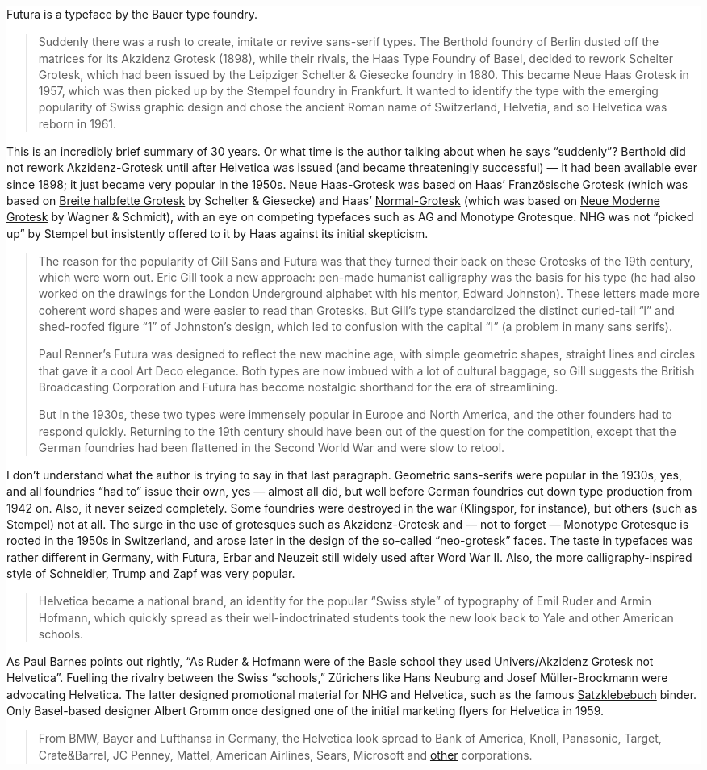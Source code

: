 Futura is a typeface by the Bauer type foundry.
<blockquote>Suddenly there was a rush to create, imitate or revive sans-serif types. The Berthold foundry of Berlin dusted off the matrices for its Akzidenz Grotesk (1898), while their rivals, the Haas Type Foundry of Basel, decided to rework Schelter Grotesk, which had been issued by the Leipziger Schelter &amp; Giesecke foundry in 1880. This became Neue Haas Grotesk in 1957, which was then picked up by the Stempel foundry in Frankfurt. It wanted to identify the type with the emerging popularity of Swiss graphic design and chose the ancient Roman name of Switzerland, Helvetia, and so Helvetica was reborn in 1961.</blockquote>

This is an incredibly brief summary of 30 years. Or what time is the author talking about when he says “suddenly”? Berthold did not rework Akzidenz-Grotesk until after Helvetica was issued (and became threateningly successful) — it had been available ever since 1898; it just became very popular in the 1950s. Neue Haas-Grotesk was based on Haas’ <a href="https://www.flickr.com/photos/kupfers/6864897829/">Französische Grotesk</a> (which was based on <a href="https://www.flickr.com/photos/kupfers/6779932556">Breite halbfette Grotesk</a> by Schelter &amp; Giesecke) and Haas’ <a href="https://www.flickr.com/photos/kupfers/6198185700/">Normal-Grotesk</a> (which was based on <a href="https://www.flickr.com/photos/kupfers/6798985884/">Neue Moderne Grotesk</a> by Wagner &amp; Schmidt), with an eye on competing typefaces such as AG and Monotype Grotesque. NHG was not “picked up” by Stempel but insistently offered to it by Haas against its initial skepticism.
<blockquote>The reason for the popularity of Gill Sans and Futura was that they turned their back on these Grotesks of the 19th century, which were worn out. Eric Gill took a new approach: pen-made humanist calligraphy was the basis for his type (he had also worked on the drawings for the London Underground alphabet with his mentor, Edward Johnston). These letters made more coherent word shapes and were easier to read than Grotesks. But Gill’s type standardized the distinct curled-tail “l” and shed-roofed figure “1” of Johnston’s design, which led to confusion with the capital “I” (a problem in many sans serifs).

Paul Renner’s Futura was designed to reflect the new machine age, with simple geometric shapes, straight lines and circles that gave it a cool Art Deco elegance. Both types are now imbued with a lot of cultural baggage, so Gill suggests the British Broadcasting Corporation and Futura has become nostalgic shorthand for the era of streamlining.

But in the 1930s, these two types were immensely popular in Europe and North America, and the other founders had to respond quickly. Returning to the 19th century should have been out of the question for the competition, except that the German foundries had been flattened in the Second World War and were slow to retool.</blockquote>

I don’t understand what the author is trying to say in that last paragraph. Geometric sans-serifs were popular in the 1930s, yes, and all foundries “had to” issue their own, yes — almost all did, but well before German foundries cut down type production from 1942 on. Also, it never seized completely. Some foundries were destroyed in the war (Klingspor, for instance), but others (such as Stempel) not at all. The surge in the use of grotesques such as Akzidenz-Grotesk and — not to forget — Monotype Grotesque is rooted in the 1950s in Switzerland, and arose later in the design of the so-called “neo-grotesk” faces. The taste in typefaces was rather different in Germany, with Futura, Erbar and Neuzeit still widely used after Word War II. Also, the more calligraphy-inspired style of Schneidler, Trump and Zapf was very popular.
<blockquote>Helvetica became a national brand, an identity for the popular “Swiss style” of typography of Emil Ruder and Armin Hofmann, which quickly spread as their well-indoctrinated students took the new look back to Yale and other American schools.</blockquote>

As Paul Barnes <a href="https://twitter.com/PauloBarnesi/status/276808126718701568">points out</a> rightly, “As Ruder &amp; Hofmann were of the Basle school they used Univers/Akzidenz Grotesk not Helvetica”. Fuelling the rivalry between the Swiss “schools,” Zürichers like Hans Neuburg and Josef Müller-Brockmann were advocating Helvetica. The latter designed promotional material for NHG and Helvetica, such as the famous <a href="https://www.flickr.com/photos/nicksherman/1446313742/">Satzklebebuch</a> binder. Only Basel-based designer Albert Gromm once designed one of the initial marketing flyers for Helvetica in 1959.
<blockquote>From BMW, Bayer and Lufthansa in Germany, the Helvetica look spread to Bank of America, Knoll, Panasonic, Target, Crate&amp;Barrel, JC Penney, Mattel, American Airlines, Sears, Microsoft and <a href="https://www.webdesignerdepot.com/2009/03/40-excellent-logos-created-with-helvetica/">other</a> corporations.
